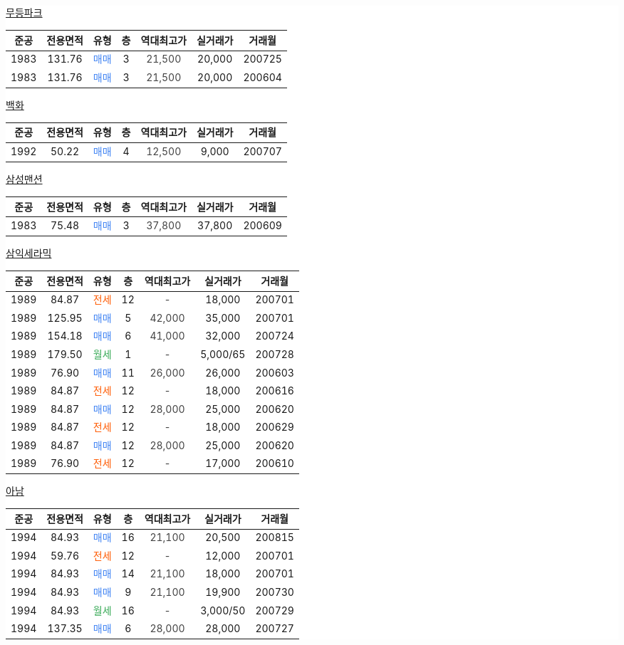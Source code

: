 
[무등파크](https://search.naver.com/search.naver?query=%EA%B4%91%EC%A3%BC%EA%B4%91%EC%97%AD%EC%8B%9C+%EB%8F%99%EA%B5%AC+%ED%95%99%EB%8F%99+%EB%AC%B4%EB%93%B1%ED%8C%8C%ED%81%AC)

|준공|전용면적|유형|층|역대최고가|실거래가|거래월|
|:---:|:---:|:---:|:---:|:---:|:---:|:---:|
|1983|131.76|<span style="color:#4285f3">매매</span>|3|<span style="color:#444444">21,500</span>|20,000|200725|
|1983|131.76|<span style="color:#4285f3">매매</span>|3|<span style="color:#444444">21,500</span>|20,000|200604|

[백화](https://search.naver.com/search.naver?query=%EA%B4%91%EC%A3%BC%EA%B4%91%EC%97%AD%EC%8B%9C+%EB%8F%99%EA%B5%AC+%ED%95%99%EB%8F%99+%EB%B0%B1%ED%99%94)

|준공|전용면적|유형|층|역대최고가|실거래가|거래월|
|:---:|:---:|:---:|:---:|:---:|:---:|:---:|
|1992|50.22|<span style="color:#4285f3">매매</span>|4|<span style="color:#444444">12,500</span>|9,000|200707|

[삼성맨션](https://search.naver.com/search.naver?query=%EA%B4%91%EC%A3%BC%EA%B4%91%EC%97%AD%EC%8B%9C+%EB%8F%99%EA%B5%AC+%ED%95%99%EB%8F%99+%EC%82%BC%EC%84%B1%EB%A7%A8%EC%85%98)

|준공|전용면적|유형|층|역대최고가|실거래가|거래월|
|:---:|:---:|:---:|:---:|:---:|:---:|:---:|
|1983|75.48|<span style="color:#4285f3">매매</span>|3|<span style="color:#444444">37,800</span>|37,800|200609|

[삼익세라믹](https://search.naver.com/search.naver?query=%EA%B4%91%EC%A3%BC%EA%B4%91%EC%97%AD%EC%8B%9C+%EB%8F%99%EA%B5%AC+%ED%95%99%EB%8F%99+%EC%82%BC%EC%9D%B5%EC%84%B8%EB%9D%BC%EB%AF%B9)

|준공|전용면적|유형|층|역대최고가|실거래가|거래월|
|:---:|:---:|:---:|:---:|:---:|:---:|:---:|
|1989|84.87|<span style="color:#ff5a00">전세</span>|12|<span style="color:#444444">-</span>|18,000|200701|
|1989|125.95|<span style="color:#4285f3">매매</span>|5|<span style="color:#444444">42,000</span>|35,000|200701|
|1989|154.18|<span style="color:#4285f3">매매</span>|6|<span style="color:#444444">41,000</span>|32,000|200724|
|1989|179.50|<span style="color:#34a853">월세</span>|1|<span style="color:#444444">-</span>|5,000/65|200728|
|1989|76.90|<span style="color:#4285f3">매매</span>|11|<span style="color:#444444">26,000</span>|26,000|200603|
|1989|84.87|<span style="color:#ff5a00">전세</span>|12|<span style="color:#444444">-</span>|18,000|200616|
|1989|84.87|<span style="color:#4285f3">매매</span>|12|<span style="color:#444444">28,000</span>|25,000|200620|
|1989|84.87|<span style="color:#ff5a00">전세</span>|12|<span style="color:#444444">-</span>|18,000|200629|
|1989|84.87|<span style="color:#4285f3">매매</span>|12|<span style="color:#444444">28,000</span>|25,000|200620|
|1989|76.90|<span style="color:#ff5a00">전세</span>|12|<span style="color:#444444">-</span>|17,000|200610|

[아남](https://search.naver.com/search.naver?query=%EA%B4%91%EC%A3%BC%EA%B4%91%EC%97%AD%EC%8B%9C+%EB%8F%99%EA%B5%AC+%ED%95%99%EB%8F%99+%EC%95%84%EB%82%A8)

|준공|전용면적|유형|층|역대최고가|실거래가|거래월|
|:---:|:---:|:---:|:---:|:---:|:---:|:---:|
|1994|84.93|<span style="color:#4285f3">매매</span>|16|<span style="color:#444444">21,100</span>|20,500|200815|
|1994|59.76|<span style="color:#ff5a00">전세</span>|12|<span style="color:#444444">-</span>|12,000|200701|
|1994|84.93|<span style="color:#4285f3">매매</span>|14|<span style="color:#444444">21,100</span>|18,000|200701|
|1994|84.93|<span style="color:#4285f3">매매</span>|9|<span style="color:#444444">21,100</span>|19,900|200730|
|1994|84.93|<span style="color:#34a853">월세</span>|16|<span style="color:#444444">-</span>|3,000/50|200729|
|1994|137.35|<span style="color:#4285f3">매매</span>|6|<span style="color:#444444">28,000</span>|28,000|200727|
